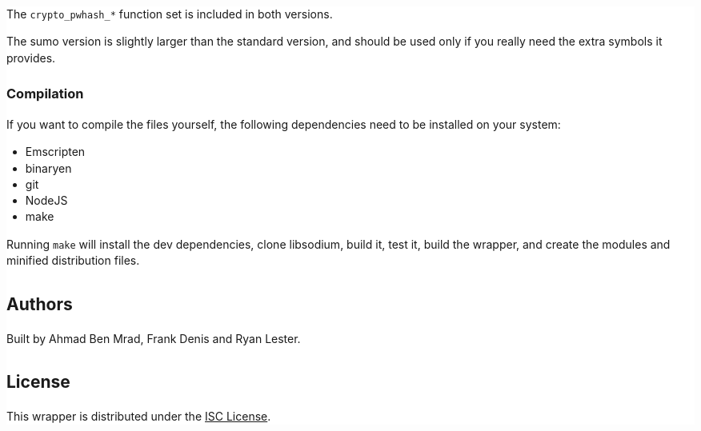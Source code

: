 The `crypto_pwhash_*` function set is included in both versions.

The sumo version is slightly larger than the standard version, and
should be used only if you really need the extra symbols it provides.

### Compilation

If you want to compile the files yourself, the following dependencies
need to be installed on your system:

- Emscripten
- binaryen
- git
- NodeJS
- make

Running `make` will install the dev dependencies, clone libsodium,
build it, test it, build the wrapper, and create the modules and
minified distribution files.

## Authors

Built by Ahmad Ben Mrad, Frank Denis and Ryan Lester.

## License

This wrapper is distributed under the
[ISC License](https://en.wikipedia.org/wiki/ISC_license).
